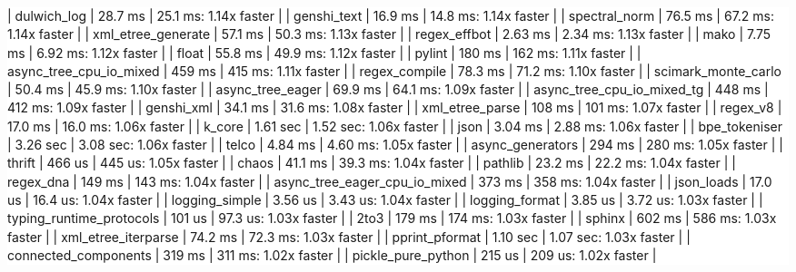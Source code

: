 | dulwich_log                      | 28.7 ms                                                | 25.1 ms: 1.14x faster                                              |
| genshi_text                      | 16.9 ms                                                | 14.8 ms: 1.14x faster                                              |
| spectral_norm                    | 76.5 ms                                                | 67.2 ms: 1.14x faster                                              |
| xml_etree_generate               | 57.1 ms                                                | 50.3 ms: 1.13x faster                                              |
| regex_effbot                     | 2.63 ms                                                | 2.34 ms: 1.13x faster                                              |
| mako                             | 7.75 ms                                                | 6.92 ms: 1.12x faster                                              |
| float                            | 55.8 ms                                                | 49.9 ms: 1.12x faster                                              |
| pylint                           | 180 ms                                                 | 162 ms: 1.11x faster                                               |
| async_tree_cpu_io_mixed          | 459 ms                                                 | 415 ms: 1.11x faster                                               |
| regex_compile                    | 78.3 ms                                                | 71.2 ms: 1.10x faster                                              |
| scimark_monte_carlo              | 50.4 ms                                                | 45.9 ms: 1.10x faster                                              |
| async_tree_eager                 | 69.9 ms                                                | 64.1 ms: 1.09x faster                                              |
| async_tree_cpu_io_mixed_tg       | 448 ms                                                 | 412 ms: 1.09x faster                                               |
| genshi_xml                       | 34.1 ms                                                | 31.6 ms: 1.08x faster                                              |
| xml_etree_parse                  | 108 ms                                                 | 101 ms: 1.07x faster                                               |
| regex_v8                         | 17.0 ms                                                | 16.0 ms: 1.06x faster                                              |
| k_core                           | 1.61 sec                                               | 1.52 sec: 1.06x faster                                             |
| json                             | 3.04 ms                                                | 2.88 ms: 1.06x faster                                              |
| bpe_tokeniser                    | 3.26 sec                                               | 3.08 sec: 1.06x faster                                             |
| telco                            | 4.84 ms                                                | 4.60 ms: 1.05x faster                                              |
| async_generators                 | 294 ms                                                 | 280 ms: 1.05x faster                                               |
| thrift                           | 466 us                                                 | 445 us: 1.05x faster                                               |
| chaos                            | 41.1 ms                                                | 39.3 ms: 1.04x faster                                              |
| pathlib                          | 23.2 ms                                                | 22.2 ms: 1.04x faster                                              |
| regex_dna                        | 149 ms                                                 | 143 ms: 1.04x faster                                               |
| async_tree_eager_cpu_io_mixed    | 373 ms                                                 | 358 ms: 1.04x faster                                               |
| json_loads                       | 17.0 us                                                | 16.4 us: 1.04x faster                                              |
| logging_simple                   | 3.56 us                                                | 3.43 us: 1.04x faster                                              |
| logging_format                   | 3.85 us                                                | 3.72 us: 1.03x faster                                              |
| typing_runtime_protocols         | 101 us                                                 | 97.3 us: 1.03x faster                                              |
| 2to3                             | 179 ms                                                 | 174 ms: 1.03x faster                                               |
| sphinx                           | 602 ms                                                 | 586 ms: 1.03x faster                                               |
| xml_etree_iterparse              | 74.2 ms                                                | 72.3 ms: 1.03x faster                                              |
| pprint_pformat                   | 1.10 sec                                               | 1.07 sec: 1.03x faster                                             |
| connected_components             | 319 ms                                                 | 311 ms: 1.02x faster                                               |
| pickle_pure_python               | 215 us                                                 | 209 us: 1.02x faster                                               |